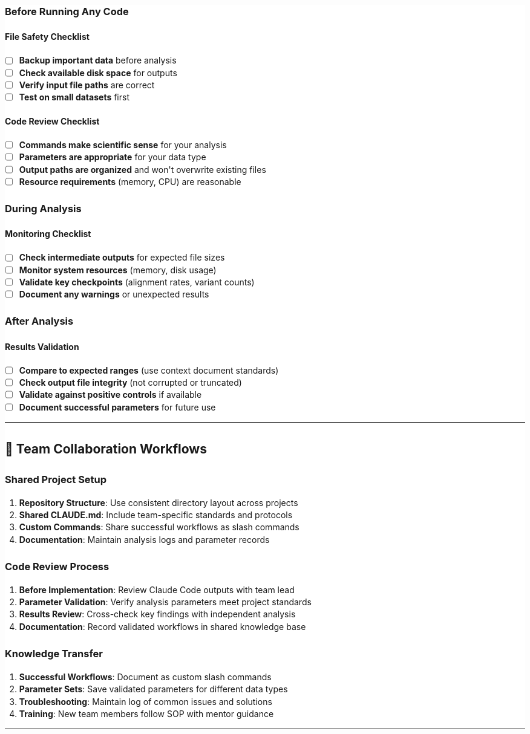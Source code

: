 ### Before Running Any Code

#### File Safety Checklist
- [ ] **Backup important data** before analysis
- [ ] **Check available disk space** for outputs
- [ ] **Verify input file paths** are correct
- [ ] **Test on small datasets** first

#### Code Review Checklist
- [ ] **Commands make scientific sense** for your analysis
- [ ] **Parameters are appropriate** for your data type
- [ ] **Output paths are organized** and won't overwrite existing files
- [ ] **Resource requirements** (memory, CPU) are reasonable

### During Analysis

#### Monitoring Checklist
- [ ] **Check intermediate outputs** for expected file sizes
- [ ] **Monitor system resources** (memory, disk usage)
- [ ] **Validate key checkpoints** (alignment rates, variant counts)
- [ ] **Document any warnings** or unexpected results

### After Analysis

#### Results Validation
- [ ] **Compare to expected ranges** (use context document standards)
- [ ] **Check output file integrity** (not corrupted or truncated)
- [ ] **Validate against positive controls** if available
- [ ] **Document successful parameters** for future use

---

## 🔄 Team Collaboration Workflows

### Shared Project Setup
1. **Repository Structure**: Use consistent directory layout across projects
2. **Shared CLAUDE.md**: Include team-specific standards and protocols
3. **Custom Commands**: Share successful workflows as slash commands
4. **Documentation**: Maintain analysis logs and parameter records

### Code Review Process
1. **Before Implementation**: Review Claude Code outputs with team lead
2. **Parameter Validation**: Verify analysis parameters meet project standards
3. **Results Review**: Cross-check key findings with independent analysis
4. **Documentation**: Record validated workflows in shared knowledge base

### Knowledge Transfer
1. **Successful Workflows**: Document as custom slash commands
2. **Parameter Sets**: Save validated parameters for different data types
3. **Troubleshooting**: Maintain log of common issues and solutions
4. **Training**: New team members follow SOP with mentor guidance

---
